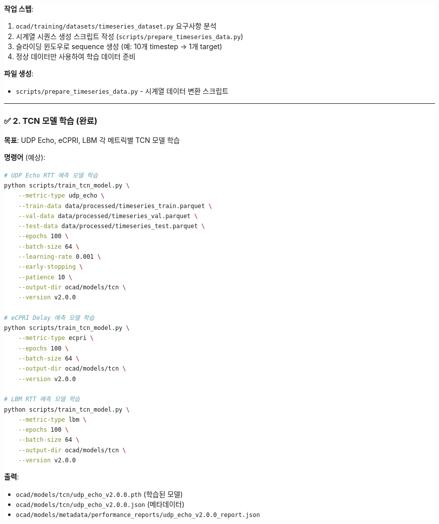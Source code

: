 **작업 스텝**:
1. `ocad/training/datasets/timeseries_dataset.py` 요구사항 분석
2. 시계열 시퀀스 생성 스크립트 작성 (`scripts/prepare_timeseries_data.py`)
3. 슬라이딩 윈도우로 sequence 생성 (예: 10개 timestep → 1개 target)
4. 정상 데이터만 사용하여 학습 데이터 준비

**파일 생성**:
- `scripts/prepare_timeseries_data.py` - 시계열 데이터 변환 스크립트

---

### ✅ 2. **TCN 모델 학습** (완료)

**목표**: UDP Echo, eCPRI, LBM 각 메트릭별 TCN 모델 학습

**명령어** (예상):

```bash
# UDP Echo RTT 예측 모델 학습
python scripts/train_tcn_model.py \
    --metric-type udp_echo \
    --train-data data/processed/timeseries_train.parquet \
    --val-data data/processed/timeseries_val.parquet \
    --test-data data/processed/timeseries_test.parquet \
    --epochs 100 \
    --batch-size 64 \
    --learning-rate 0.001 \
    --early-stopping \
    --patience 10 \
    --output-dir ocad/models/tcn \
    --version v2.0.0

# eCPRI Delay 예측 모델 학습
python scripts/train_tcn_model.py \
    --metric-type ecpri \
    --epochs 100 \
    --batch-size 64 \
    --output-dir ocad/models/tcn \
    --version v2.0.0

# LBM RTT 예측 모델 학습
python scripts/train_tcn_model.py \
    --metric-type lbm \
    --epochs 100 \
    --batch-size 64 \
    --output-dir ocad/models/tcn \
    --version v2.0.0
```

**출력**:
- `ocad/models/tcn/udp_echo_v2.0.0.pth` (학습된 모델)
- `ocad/models/tcn/udp_echo_v2.0.0.json` (메타데이터)
- `ocad/models/metadata/performance_reports/udp_echo_v2.0.0_report.json`
